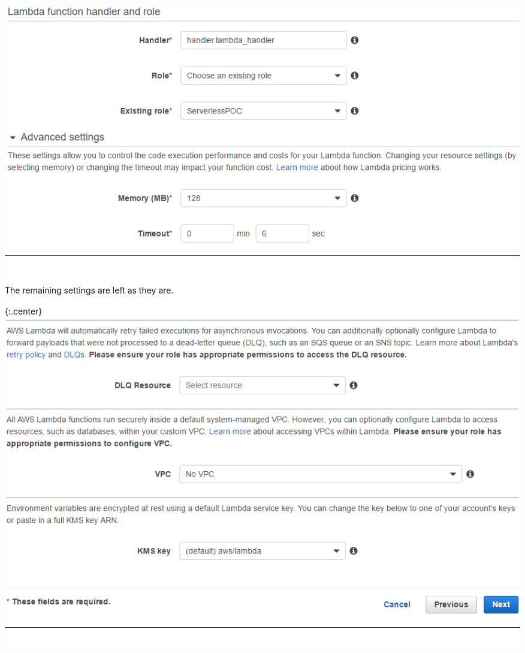 ![](/figs/Serverless-Data-Product-POC-Backend/L03-configure-02.png)
<hr style="height:1px;border:none;color:#333;background-color:#333;" />
<br/>

The remaining settings are left as they are. 

{:.center}
![](/figs/Serverless-Data-Product-POC-Backend/L03-configure-03.png)
<hr style="height:1px;border:none;color:#333;background-color:#333;" />
<br/>
